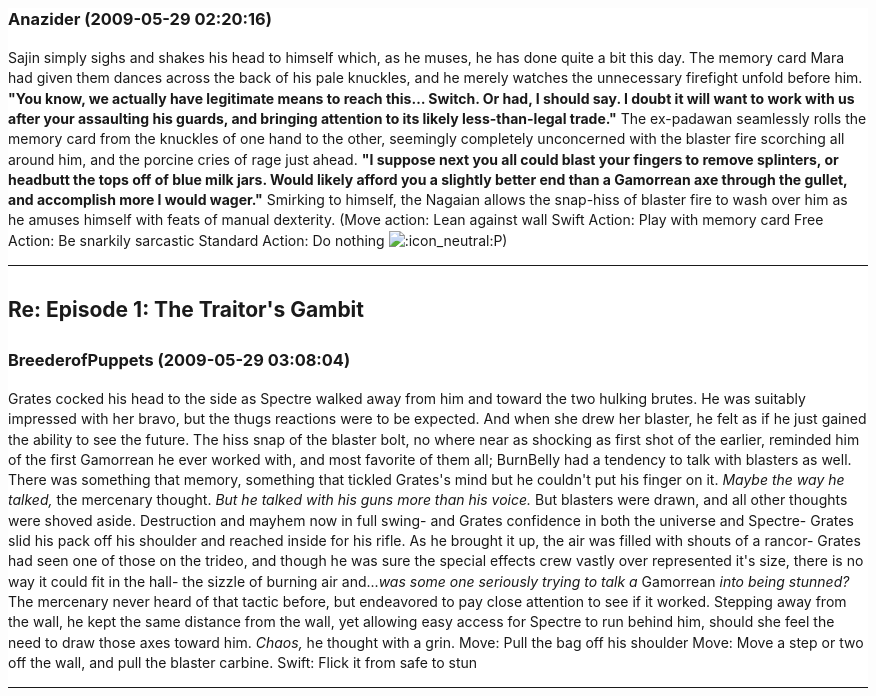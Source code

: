### **Anazider** (2009-05-29 02:20:16)

Sajin simply sighs and shakes his head to himself which, as he muses, he has done quite a bit this day. The memory card Mara had given them dances across the back of his pale knuckles, and he merely watches the unnecessary firefight unfold before him.
**"You know, we actually have legitimate means to reach this… Switch. Or had, I should say. I doubt it will want to work with us after your assaulting his guards, and bringing attention to its likely less-than-legal trade."**
The ex-padawan seamlessly rolls the memory card from the knuckles of one hand to the other, seemingly completely unconcerned with the blaster fire scorching all around him, and the porcine cries of rage just ahead.
**"I suppose next you all could blast your fingers to remove splinters, or headbutt the tops off of blue milk jars. Would likely afford you a slightly better end than a Gamorrean axe through the gullet, and accomplish more I would wager."**
Smirking to himself, the Nagaian allows the snap-hiss of blaster fire to wash over him as he amuses himself with feats of manual dexterity.
(Move action: Lean against wall
Swift Action: Play with memory card
Free Action: Be snarkily sarcastic
Standard Action: Do nothing ![:icon_neutral:](https://i.ibb.co/zdkGtP3/icon-neutral.gif)P)

---

## Re: Episode 1: The Traitor's Gambit

### **BreederofPuppets** (2009-05-29 03:08:04)

Grates cocked his head to the side as Spectre walked away from him and toward the two hulking brutes. He was suitably impressed with her bravo, but the thugs reactions were to be expected. And when she drew her blaster, he felt as if he just gained the ability to see the future. The hiss snap of the blaster bolt, no where near as shocking as first shot of the earlier, reminded him of the first Gamorrean he ever worked with, and most favorite of them all; BurnBelly had a tendency to talk with blasters as well.
There was something that memory, something that tickled Grates's mind but he couldn't put his finger on it. *Maybe the way he talked,* the mercenary thought. *But he talked with his guns more than his voice.* But blasters were drawn, and all other thoughts were shoved aside.
Destruction and mayhem now in full swing- and Grates confidence in both the universe and Spectre- Grates slid his pack off his shoulder and reached inside for his rifle. As he brought it up, the air was filled with shouts of a rancor- Grates had seen one of those on the trideo, and though he was sure the special effects crew vastly over represented it's size, there is no way it could fit in the hall- the sizzle of burning air and...*was some one seriously trying to talk a* Gamorrean *into being stunned?* The mercenary never heard of that tactic before, but endeavored to pay close attention to see if it worked. Stepping away from the wall, he kept the same distance from the wall, yet allowing easy access for Spectre to run behind him, should she feel the need to draw those axes toward him.
*Chaos,* he thought with a grin.
Move: Pull the bag off his shoulder
Move: Move a step or two off the wall, and pull the blaster carbine.
Swift: Flick it from safe to stun

---
